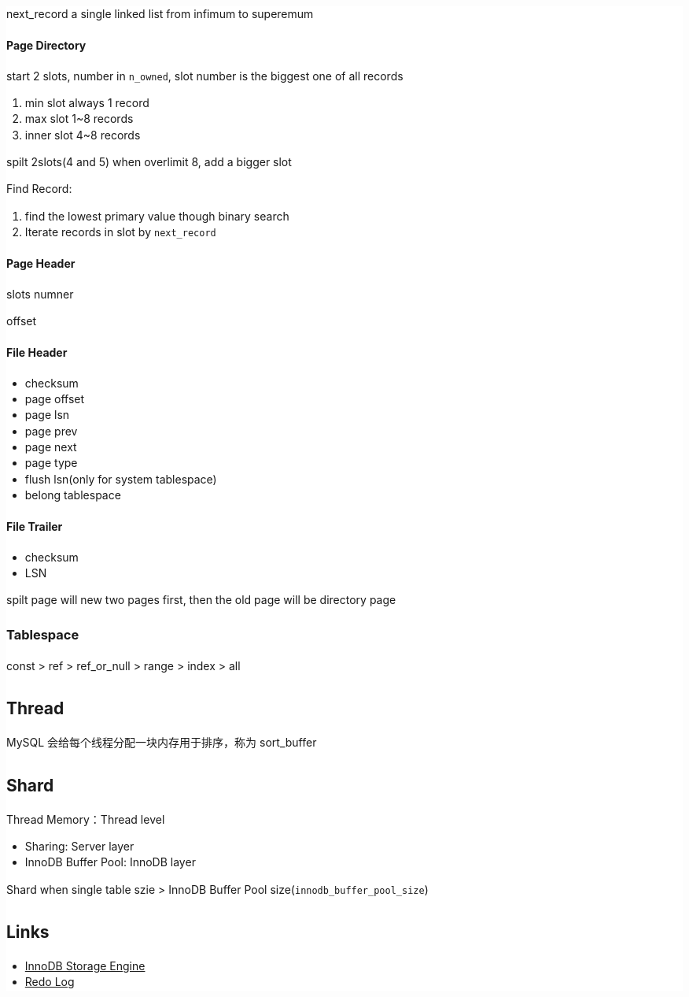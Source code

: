 next_record a single linked list from infimum to superemum

#### Page Directory

start 2 slots, number in `n_owned`, slot number is the biggest one of all records

1. min slot always 1 record
2. max slot 1~8 records
3. inner slot 4~8 records

spilt 2slots(4 and 5) when overlimit 8, add a bigger slot

Find Record:

1. find the lowest primary value though binary search
2. Iterate records in slot by `next_record`

#### Page Header

slots numner

offset

#### File Header

- checksum
- page offset
- page lsn
- page prev
- page next
- page type
- flush lsn(only for system tablespace)
- belong tablespace

#### File Trailer

- checksum
- LSN

spilt page will new two pages first, then the old page will be directory page

### Tablespace

const > ref > ref_or_null > range > index > all



## Thread



MySQL 会给每个线程分配一块内存用于排序，称为 sort_buffer



## Shard

Thread Memory：Thread level

- Sharing: Server layer
- InnoDB Buffer Pool: InnoDB layer

Shard when single table szie > InnoDB Buffer Pool size(`innodb_buffer_pool_size`)

## Links

- [InnoDB Storage Engine](/docs/CS/DB/MySQL/InnoDB.md)
- [Redo Log](/docs/CS/DB/MySQL/redolog.md)
